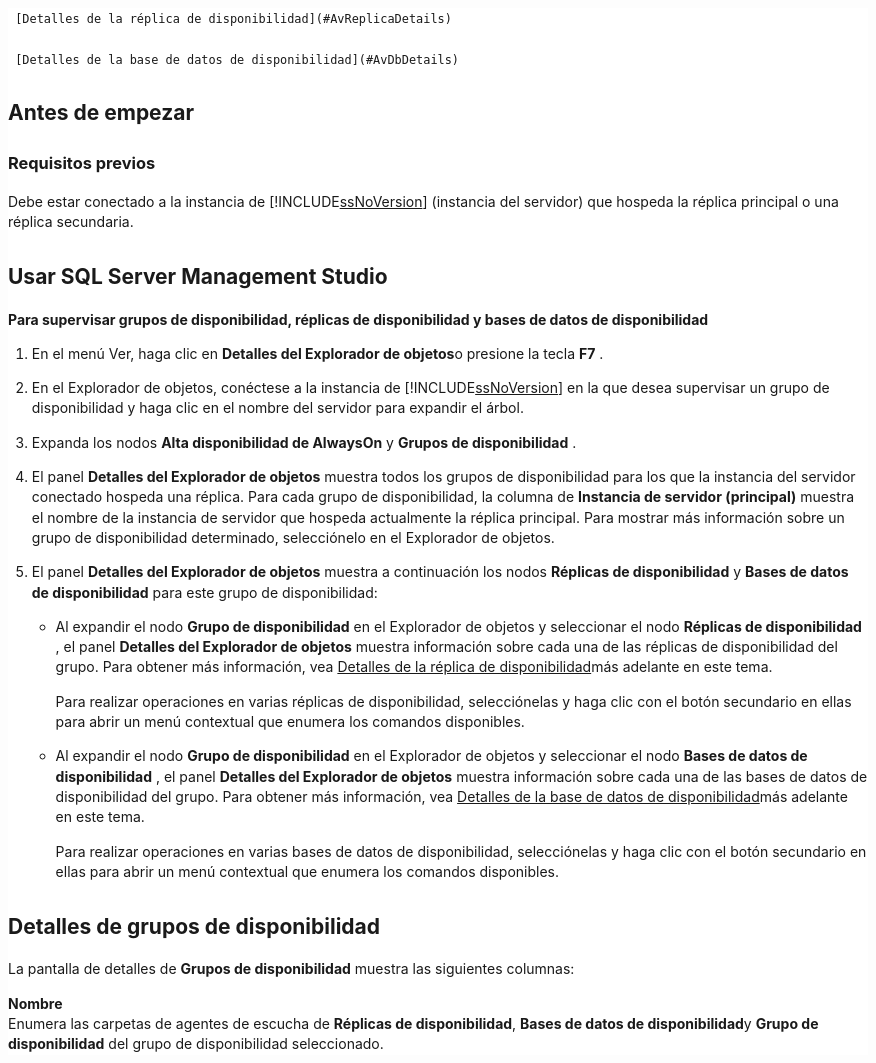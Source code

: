      [Detalles de la réplica de disponibilidad](#AvReplicaDetails)  
  
     [Detalles de la base de datos de disponibilidad](#AvDbDetails)  
  
##  <a name="BeforeYouBegin"></a> Antes de empezar  
  
###  <a name="Prerequisites"></a> Requisitos previos  
 Debe estar conectado a la instancia de [!INCLUDE[ssNoVersion](../../../includes/ssnoversion-md.md)] (instancia del servidor) que hospeda la réplica principal o una réplica secundaria.  
  
##  <a name="SSMSProcedure"></a> Usar SQL Server Management Studio  
 **Para supervisar grupos de disponibilidad, réplicas de disponibilidad y bases de datos de disponibilidad**  
  
1.  En el menú Ver, haga clic en **Detalles del Explorador de objetos**o presione la tecla **F7** .  
  
2.  En el Explorador de objetos, conéctese a la instancia de [!INCLUDE[ssNoVersion](../../../includes/ssnoversion-md.md)] en la que desea supervisar un grupo de disponibilidad y haga clic en el nombre del servidor para expandir el árbol.  
  
3.  Expanda los nodos **Alta disponibilidad de AlwaysOn** y **Grupos de disponibilidad** .  
  
4.  El panel **Detalles del Explorador de objetos** muestra todos los grupos de disponibilidad para los que la instancia del servidor conectado hospeda una réplica. Para cada grupo de disponibilidad, la columna de **Instancia de servidor (principal)** muestra el nombre de la instancia de servidor que hospeda actualmente la réplica principal.  Para mostrar más información sobre un grupo de disponibilidad determinado, selecciónelo en el Explorador de objetos.  
  
5.  El panel **Detalles del Explorador de objetos** muestra a continuación los nodos **Réplicas de disponibilidad** y **Bases de datos de disponibilidad** para este grupo de disponibilidad:  
  
    -   Al expandir el nodo **Grupo de disponibilidad** en el Explorador de objetos y seleccionar el nodo **Réplicas de disponibilidad** , el panel **Detalles del Explorador de objetos** muestra información sobre cada una de las réplicas de disponibilidad del grupo. Para obtener más información, vea [Detalles de la réplica de disponibilidad](#AvReplicaDetails)más adelante en este tema.  
  
         Para realizar operaciones en varias réplicas de disponibilidad, selecciónelas y haga clic con el botón secundario en ellas para abrir un menú contextual que enumera los comandos disponibles.  
  
    -   Al expandir el nodo **Grupo de disponibilidad** en el Explorador de objetos y seleccionar el nodo **Bases de datos de disponibilidad** , el panel **Detalles del Explorador de objetos** muestra información sobre cada una de las bases de datos de disponibilidad del grupo. Para obtener más información, vea [Detalles de la base de datos de disponibilidad](#AvDbDetails)más adelante en este tema.  
  
         Para realizar operaciones en varias bases de datos de disponibilidad, selecciónelas y haga clic con el botón secundario en ellas para abrir un menú contextual que enumera los comandos disponibles.  
  
##  <a name="AvGroupsDetails"></a> Detalles de grupos de disponibilidad  
 La pantalla de detalles de **Grupos de disponibilidad** muestra las siguientes columnas:  
  
 **Nombre**  
 Enumera las carpetas de agentes de escucha de **Réplicas de disponibilidad**, **Bases de datos de disponibilidad**y **Grupo de disponibilidad** del grupo de disponibilidad seleccionado.  
  
